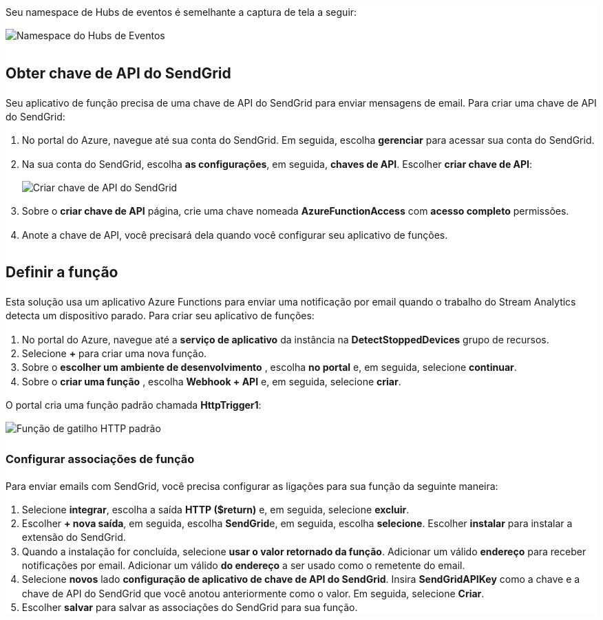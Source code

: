 Seu namespace de Hubs de eventos é semelhante a captura de tela a seguir:

![Namespace do Hubs de Eventos](media/howto-create-custom-rules/event-hubs-namespace.png)

## <a name="get-sendgrid-api-key"></a>Obter chave de API do SendGrid

Seu aplicativo de função precisa de uma chave de API do SendGrid para enviar mensagens de email. Para criar uma chave de API do SendGrid:

1. No portal do Azure, navegue até sua conta do SendGrid. Em seguida, escolha **gerenciar** para acessar sua conta do SendGrid.
1. Na sua conta do SendGrid, escolha **as configurações**, em seguida, **chaves de API**. Escolher **criar chave de API**:

    ![Criar chave de API do SendGrid](media/howto-create-custom-rules/sendgrid-api-keys.png)

1. Sobre o **criar chave de API** página, crie uma chave nomeada **AzureFunctionAccess** com **acesso completo** permissões.
1. Anote a chave de API, você precisará dela quando você configurar seu aplicativo de funções.

## <a name="define-the-function"></a>Definir a função

Esta solução usa um aplicativo Azure Functions para enviar uma notificação por email quando o trabalho do Stream Analytics detecta um dispositivo parado. Para criar seu aplicativo de funções:

1. No portal do Azure, navegue até a **serviço de aplicativo** da instância na **DetectStoppedDevices** grupo de recursos.
1. Selecione **+** para criar uma nova função.
1. Sobre o **escolher um ambiente de desenvolvimento** , escolha **no portal** e, em seguida, selecione **continuar**.
1. Sobre o **criar uma função** , escolha **Webhook + API** e, em seguida, selecione **criar**.

O portal cria uma função padrão chamada **HttpTrigger1**:

![Função de gatilho HTTP padrão](media/howto-create-custom-rules/default-function.png)

### <a name="configure-function-bindings"></a>Configurar associações de função

Para enviar emails com SendGrid, você precisa configurar as ligações para sua função da seguinte maneira:

1. Selecione **integrar**, escolha a saída **HTTP ($return)** e, em seguida, selecione **excluir**.
1. Escolher **+ nova saída**, em seguida, escolha **SendGrid**e, em seguida, escolha **selecione**. Escolher **instalar** para instalar a extensão do SendGrid.
1. Quando a instalação for concluída, selecione **usar o valor retornado da função**. Adicionar um válido **endereço** para receber notificações por email.  Adicionar um válido **do endereço** a ser usado como o remetente do email.
1. Selecione **novos** lado **configuração de aplicativo de chave de API do SendGrid**. Insira **SendGridAPIKey** como a chave e a chave de API do SendGrid que você anotou anteriormente como o valor. Em seguida, selecione **Criar**.
1. Escolher **salvar** para salvar as associações do SendGrid para sua função.
